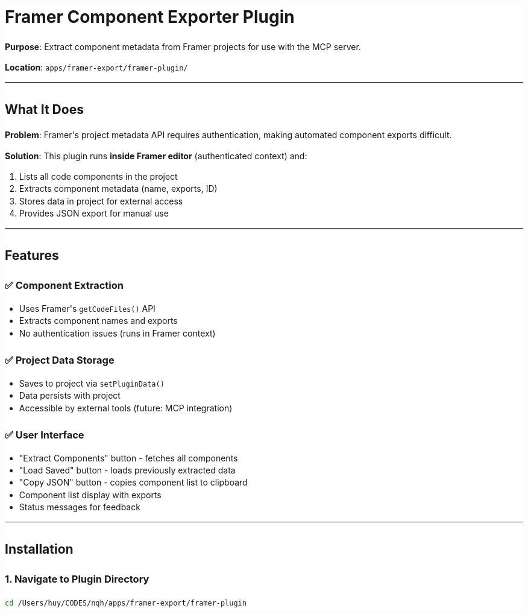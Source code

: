 # Framer Component Exporter Plugin

**Purpose**: Extract component metadata from Framer projects for use with the MCP server.

**Location**: `apps/framer-export/framer-plugin/`

---

## What It Does

**Problem**: Framer's project metadata API requires authentication, making automated component exports difficult.

**Solution**: This plugin runs **inside Framer editor** (authenticated context) and:
1. Lists all code components in the project
2. Extracts component metadata (name, exports, ID)
3. Stores data in project for external access
4. Provides JSON export for manual use

---

## Features

### ✅ Component Extraction
- Uses Framer's `getCodeFiles()` API
- Extracts component names and exports
- No authentication issues (runs in Framer context)

### ✅ Project Data Storage
- Saves to project via `setPluginData()`
- Data persists with project
- Accessible by external tools (future: MCP integration)

### ✅ User Interface
- "Extract Components" button - fetches all components
- "Load Saved" button - loads previously extracted data
- "Copy JSON" button - copies component list to clipboard
- Component list display with exports
- Status messages for feedback

---

## Installation

### 1. Navigate to Plugin Directory

```bash
cd /Users/huy/CODES/nqh/apps/framer-export/framer-plugin
```
